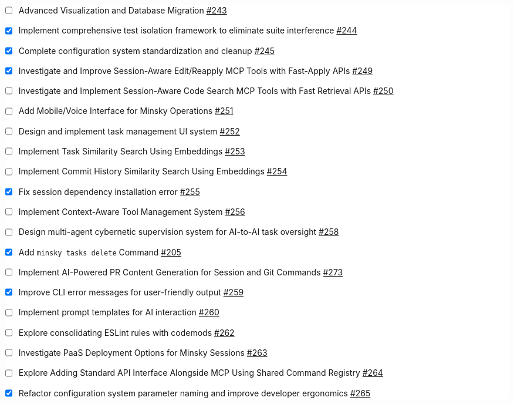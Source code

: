 - [ ] Advanced Visualization and Database Migration [#243](process/tasks/md#-advanced-visualization-and-database-migration.md)

- [x] Implement comprehensive test isolation framework to eliminate suite interference [#244](process/tasks/md#-implement-comprehensive-test-isolation-framework-to-eliminate-suite-interference.md)

- [x] Complete configuration system standardization and cleanup [#245](process/tasks/md#-complete-configuration-system-standardization-and-cleanup.md)

- [x] Investigate and Improve Session-Aware Edit/Reapply MCP Tools with Fast-Apply APIs [#249](process/tasks/md#-investigate-and-improve-session-aware-edit-reapply-mcp-tools-with-fast-apply-apis.md)

- [ ] Investigate and Implement Session-Aware Code Search MCP Tools with Fast Retrieval APIs [#250](process/tasks/md#-investigate-and-implement-session-aware-code-search-mcp-tools-with-fast-retrieval-apis.md)

- [ ] Add Mobile/Voice Interface for Minsky Operations [#251](process/tasks/md#-add-mobile-voice-interface-for-minsky-operations.md)

- [ ] Design and implement task management UI system [#252](process/tasks/md#-design-and-implement-task-management-ui-system.md)

- [ ] Implement Task Similarity Search Using Embeddings [#253](process/tasks/md#-implement-task-similarity-search-using-embeddings.md)

- [ ] Implement Commit History Similarity Search Using Embeddings [#254](process/tasks/md#-implement-commit-history-similarity-search-using-embeddings.md)

- [x] Fix session dependency installation error [#255](process/tasks/md#-fix-session-dependency-installation-error.md)

- [ ] Implement Context-Aware Tool Management System [#256](process/tasks/md#-implement-context-aware-tool-management-system.md)

- [ ] Design multi-agent cybernetic supervision system for AI-to-AI task oversight [#258](process/tasks/md#-design-multi-agent-cybernetic-supervision-system-for-ai-to-ai-task-oversight.md)

- [x] Add `minsky tasks delete` Command [#205](process/tasks/md#-add-minsky-tasks-delete-command.md)

- [ ] Implement AI-Powered PR Content Generation for Session and Git Commands [#273](process/tasks/md#-implement-ai-powered-pr-content-generation-for-session-and-git-commands.md)

- [x] Improve CLI error messages for user-friendly output [#259](process/tasks/md#-improve-cli-error-messages-for-user-friendly-output.md)

- [ ] Implement prompt templates for AI interaction [#260](process/tasks/md#-implement-prompt-templates-for-ai-interaction.md)

- [ ] Explore consolidating ESLint rules with codemods [#262](process/tasks/md#-explore-consolidating-eslint-rules-with-codemods.md)

- [ ] Investigate PaaS Deployment Options for Minsky Sessions [#263](process/tasks/md#-investigate-paas-deployment-options-for-minsky-sessions.md)

- [ ] Explore Adding Standard API Interface Alongside MCP Using Shared Command Registry [#264](process/tasks/md#-explore-adding-standard-api-interface-alongside-mcp-using-shared-command-registry.md)

- [x] Refactor configuration system parameter naming and improve developer ergonomics [#265](process/tasks/md#-refactor-configuration-system-parameter-naming-and-improve-developer-ergonomics.md)
